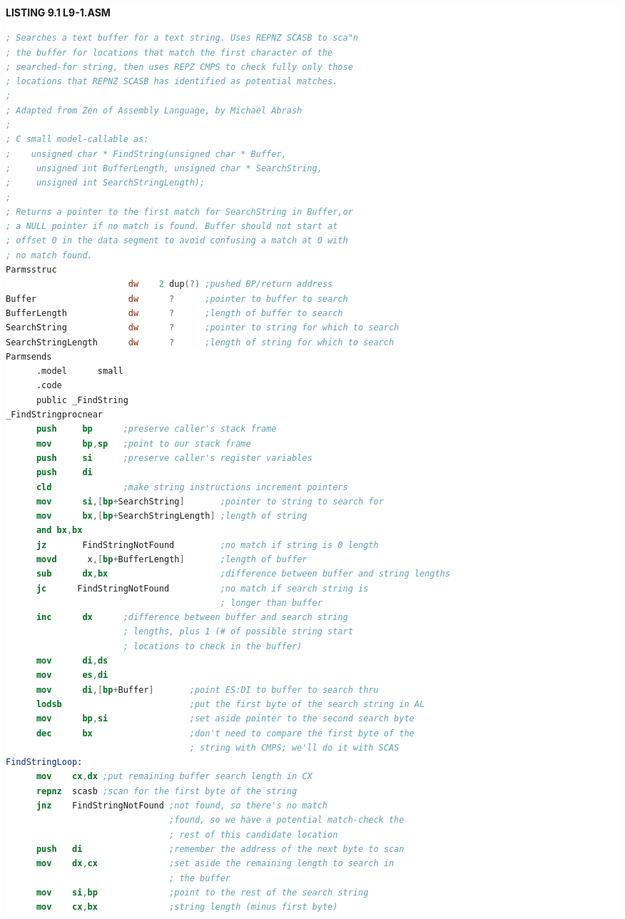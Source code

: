 **LISTING 9.1 L9-1.ASM**

```nasm
; Searches a text buffer for a text string. Uses REPNZ SCASB to sca"n
; the buffer for locations that match the first character of the
; searched-for string, then uses REPZ CMPS to check fully only those
; locations that REPNZ SCASB has identified as potential matches.
;
; Adapted from Zen of Assembly Language, by Michael Abrash
;
; C small model-callable as:
;    unsigned char * FindString(unsigned char * Buffer,
;     unsigned int BufferLength, unsigned char * SearchString,
;     unsigned int SearchStringLength);
;
; Returns a pointer to the first match for SearchString in Buffer,or
; a NULL pointer if no match is found. Buffer should not start at
; offset 0 in the data segment to avoid confusing a match at 0 with
; no match found.
Parmsstruc
                        dw    2 dup(?) ;pushed BP/return address
Buffer                  dw      ?      ;pointer to buffer to search
BufferLength            dw      ?      ;length of buffer to search
SearchString            dw      ?      ;pointer to string for which to search
SearchStringLength      dw      ?      ;length of string for which to search
Parmsends
      .model      small
      .code
      public _FindString
_FindStringprocnear
      push     bp      ;preserve caller's stack frame
      mov      bp,sp   ;point to our stack frame
      push     si      ;preserve caller's register variables
      push     di
      cld              ;make string instructions increment pointers
      mov      si,[bp+SearchString]       ;pointer to string to search for
      mov      bx,[bp+SearchStringLength] ;length of string
      and bx,bx
      jz       FindStringNotFound         ;no match if string is 0 length
      movd      x,[bp+BufferLength]       ;length of buffer
      sub      dx,bx                      ;difference between buffer and string lengths
      jc      FindStringNotFound          ;no match if search string is
                                          ; longer than buffer
      inc      dx      ;difference between buffer and search string
                       ; lengths, plus 1 (# of possible string start
                       ; locations to check in the buffer)
      mov      di,ds
      mov      es,di
      mov      di,[bp+Buffer]       ;point ES:DI to buffer to search thru
      lodsb                         ;put the first byte of the search string in AL
      mov      bp,si                ;set aside pointer to the second search byte
      dec      bx                   ;don't need to compare the first byte of the
                                    ; string with CMPS; we'll do it with SCAS
FindStringLoop:
      mov    cx,dx ;put remaining buffer search length in CX
      repnz  scasb ;scan for the first byte of the string
      jnz    FindStringNotFound ;not found, so there's no match
                                ;found, so we have a potential match-check the
                                ; rest of this candidate location
      push   di                 ;remember the address of the next byte to scan
      mov    dx,cx              ;set aside the remaining length to search in
                                ; the buffer
      mov    si,bp              ;point to the rest of the search string
      mov    cx,bx              ;string length (minus first byte)
```